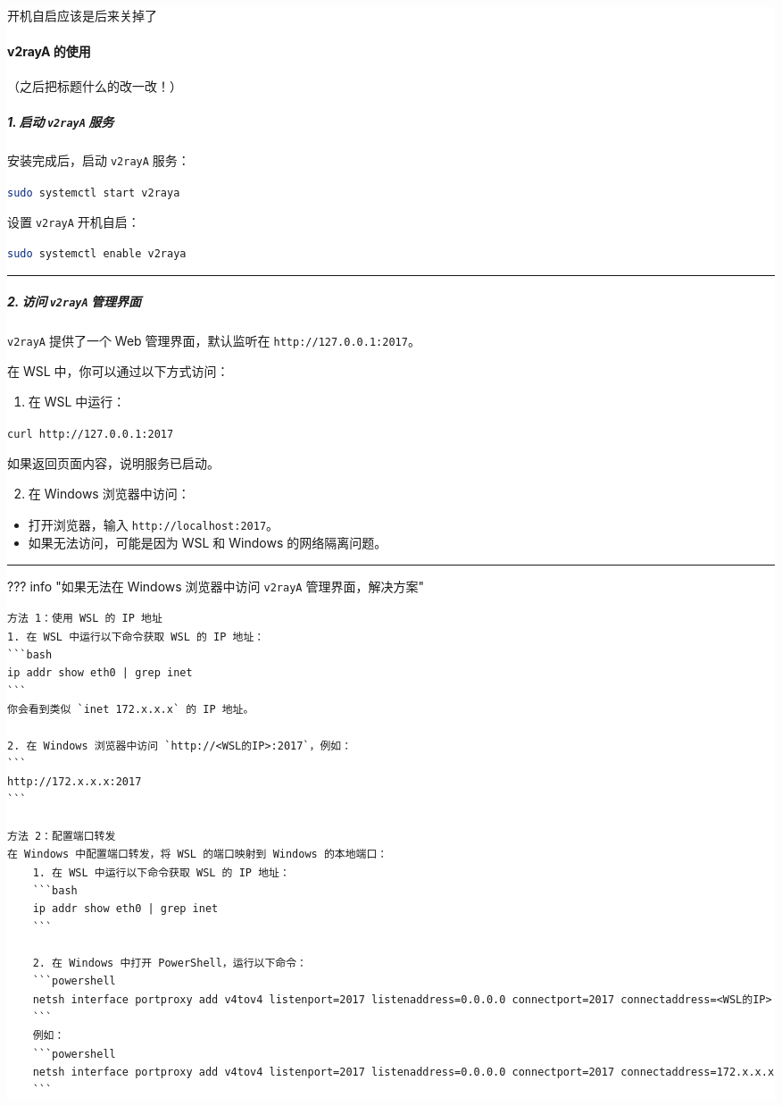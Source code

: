开机自启应该是后来关掉了

#### v2rayA 的使用
（之后把标题什么的改一改！）
##### 1. 启动 `v2rayA` 服务
安装完成后，启动 `v2rayA` 服务：

```bash
sudo systemctl start v2raya
```

设置 `v2rayA` 开机自启：

```bash
sudo systemctl enable v2raya
```

---

##### 2. 访问 `v2rayA` 管理界面
`v2rayA` 提供了一个 Web 管理界面，默认监听在 `http://127.0.0.1:2017`。

在 WSL 中，你可以通过以下方式访问：
1. 在 WSL 中运行：
```bash
curl http://127.0.0.1:2017
```
如果返回页面内容，说明服务已启动。

2. 在 Windows 浏览器中访问：
- 打开浏览器，输入 `http://localhost:2017`。
- 如果无法访问，可能是因为 WSL 和 Windows 的网络隔离问题。

---

??? info "如果无法在 Windows 浏览器中访问 `v2rayA` 管理界面，解决方案"

    方法 1：使用 WSL 的 IP 地址
    1. 在 WSL 中运行以下命令获取 WSL 的 IP 地址：
    ```bash
    ip addr show eth0 | grep inet
    ```
    你会看到类似 `inet 172.x.x.x` 的 IP 地址。

    2. 在 Windows 浏览器中访问 `http://<WSL的IP>:2017`，例如：
    ```
    http://172.x.x.x:2017
    ```

    方法 2：配置端口转发
    在 Windows 中配置端口转发，将 WSL 的端口映射到 Windows 的本地端口：
        1. 在 WSL 中运行以下命令获取 WSL 的 IP 地址：
        ```bash
        ip addr show eth0 | grep inet
        ```

        2. 在 Windows 中打开 PowerShell，运行以下命令：
        ```powershell
        netsh interface portproxy add v4tov4 listenport=2017 listenaddress=0.0.0.0 connectport=2017 connectaddress=<WSL的IP>
        ```
        例如：
        ```powershell
        netsh interface portproxy add v4tov4 listenport=2017 listenaddress=0.0.0.0 connectport=2017 connectaddress=172.x.x.x
        ```
